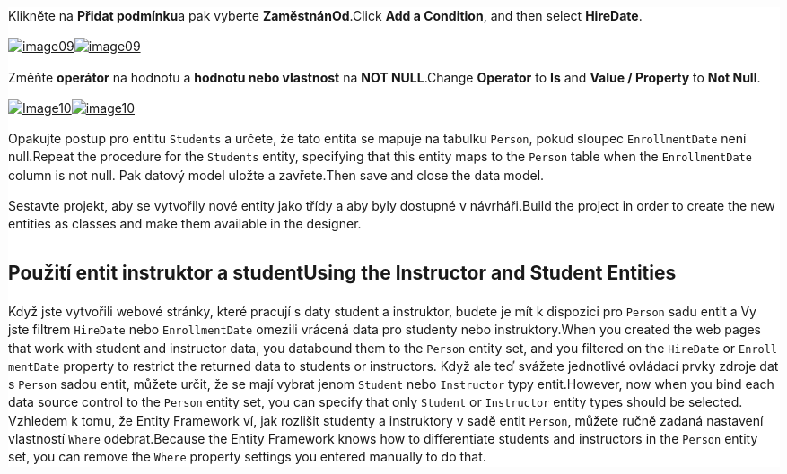 <span data-ttu-id="b92f9-165">Klikněte na **Přidat podmínku**a pak vyberte **ZaměstnánOd**.</span><span class="sxs-lookup"><span data-stu-id="b92f9-165">Click **Add a Condition**, and then select **HireDate**.</span></span>

<span data-ttu-id="b92f9-166">[![image09](the-entity-framework-and-aspnet-getting-started-part-6/_static/image20.png)](the-entity-framework-and-aspnet-getting-started-part-6/_static/image19.png)</span><span class="sxs-lookup"><span data-stu-id="b92f9-166">[![image09](the-entity-framework-and-aspnet-getting-started-part-6/_static/image20.png)](the-entity-framework-and-aspnet-getting-started-part-6/_static/image19.png)</span></span>

<span data-ttu-id="b92f9-167">Změňte **operátor** na hodnotu a **hodnotu nebo vlastnost** na **NOT NULL**.</span><span class="sxs-lookup"><span data-stu-id="b92f9-167">Change **Operator** to **Is** and **Value / Property** to **Not Null**.</span></span>

<span data-ttu-id="b92f9-168">[![Image10](the-entity-framework-and-aspnet-getting-started-part-6/_static/image22.png)](the-entity-framework-and-aspnet-getting-started-part-6/_static/image21.png)</span><span class="sxs-lookup"><span data-stu-id="b92f9-168">[![image10](the-entity-framework-and-aspnet-getting-started-part-6/_static/image22.png)](the-entity-framework-and-aspnet-getting-started-part-6/_static/image21.png)</span></span>

<span data-ttu-id="b92f9-169">Opakujte postup pro entitu `Students` a určete, že tato entita se mapuje na tabulku `Person`, pokud sloupec `EnrollmentDate` není null.</span><span class="sxs-lookup"><span data-stu-id="b92f9-169">Repeat the procedure for the `Students` entity, specifying that this entity maps to the `Person` table when the `EnrollmentDate` column is not null.</span></span> <span data-ttu-id="b92f9-170">Pak datový model uložte a zavřete.</span><span class="sxs-lookup"><span data-stu-id="b92f9-170">Then save and close the data model.</span></span>

<span data-ttu-id="b92f9-171">Sestavte projekt, aby se vytvořily nové entity jako třídy a aby byly dostupné v návrháři.</span><span class="sxs-lookup"><span data-stu-id="b92f9-171">Build the project in order to create the new entities as classes and make them available in the designer.</span></span>

## <a name="using-the-instructor-and-student-entities"></a><span data-ttu-id="b92f9-172">Použití entit instruktor a student</span><span class="sxs-lookup"><span data-stu-id="b92f9-172">Using the Instructor and Student Entities</span></span>

<span data-ttu-id="b92f9-173">Když jste vytvořili webové stránky, které pracují s daty student a instruktor, budete je mít k dispozici pro `Person` sadu entit a Vy jste filtrem `HireDate` nebo `EnrollmentDate` omezili vrácená data pro studenty nebo instruktory.</span><span class="sxs-lookup"><span data-stu-id="b92f9-173">When you created the web pages that work with student and instructor data, you databound them to the `Person` entity set, and you filtered on the `HireDate` or `EnrollmentDate` property to restrict the returned data to students or instructors.</span></span> <span data-ttu-id="b92f9-174">Když ale teď svážete jednotlivé ovládací prvky zdroje dat s `Person` sadou entit, můžete určit, že se mají vybrat jenom `Student` nebo `Instructor` typy entit.</span><span class="sxs-lookup"><span data-stu-id="b92f9-174">However, now when you bind each data source control to the `Person` entity set, you can specify that only `Student` or `Instructor` entity types should be selected.</span></span> <span data-ttu-id="b92f9-175">Vzhledem k tomu, že Entity Framework ví, jak rozlišit studenty a instruktory v sadě entit `Person`, můžete ručně zadaná nastavení vlastností `Where` odebrat.</span><span class="sxs-lookup"><span data-stu-id="b92f9-175">Because the Entity Framework knows how to differentiate students and instructors in the `Person` entity set, you can remove the `Where` property settings you entered manually to do that.</span></span>
